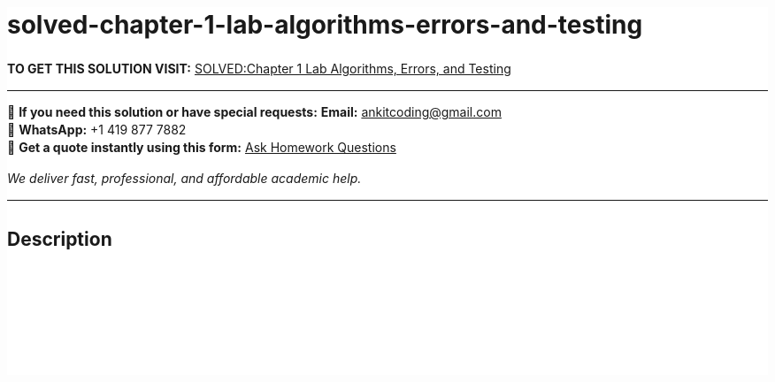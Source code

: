 # solved-chapter-1-lab-algorithms-errors-and-testing
**TO GET THIS SOLUTION VISIT:** [SOLVED:Chapter 1 Lab Algorithms, Errors, and Testing](https://www.ankitcodinghub.com/product/solvedchapter-1-lab-algorithms-errors-and-testing-solution/)


---

📩 **If you need this solution or have special requests:** **Email:** ankitcoding@gmail.com  
📱 **WhatsApp:** +1 419 877 7882  
📄 **Get a quote instantly using this form:** [Ask Homework Questions](https://www.ankitcodinghub.com/services/ask-homework-questions/)

*We deliver fast, professional, and affordable academic help.*

---

<h2>Description</h2>



<div class="kk-star-ratings kksr-auto kksr-align-center kksr-valign-top" data-payload="{&quot;align&quot;:&quot;center&quot;,&quot;id&quot;:&quot;3385&quot;,&quot;slug&quot;:&quot;default&quot;,&quot;valign&quot;:&quot;top&quot;,&quot;ignore&quot;:&quot;&quot;,&quot;reference&quot;:&quot;auto&quot;,&quot;class&quot;:&quot;&quot;,&quot;count&quot;:&quot;1&quot;,&quot;legendonly&quot;:&quot;&quot;,&quot;readonly&quot;:&quot;&quot;,&quot;score&quot;:&quot;5&quot;,&quot;starsonly&quot;:&quot;&quot;,&quot;best&quot;:&quot;5&quot;,&quot;gap&quot;:&quot;4&quot;,&quot;greet&quot;:&quot;Rate this product&quot;,&quot;legend&quot;:&quot;5\/5 - (1 vote)&quot;,&quot;size&quot;:&quot;24&quot;,&quot;title&quot;:&quot;SOLVED:Chapter 1 Lab Algorithms, Errors, and Testing&quot;,&quot;width&quot;:&quot;138&quot;,&quot;_legend&quot;:&quot;{score}\/{best} - ({count} {votes})&quot;,&quot;font_factor&quot;:&quot;1.25&quot;}">

<div class="kksr-stars">

<div class="kksr-stars-inactive">
            <div class="kksr-star" data-star="1" style="padding-right: 4px">


<div class="kksr-icon" style="width: 24px; height: 24px;"></div>
        </div>
            <div class="kksr-star" data-star="2" style="padding-right: 4px">


<div class="kksr-icon" style="width: 24px; height: 24px;"></div>
        </div>
            <div class="kksr-star" data-star="3" style="padding-right: 4px">


<div class="kksr-icon" style="width: 24px; height: 24px;"></div>
        </div>
            <div class="kksr-star" data-star="4" style="padding-right: 4px">


<div class="kksr-icon" style="width: 24px; height: 24px;"></div>
        </div>
            <div class="kksr-star" data-star="5" style="padding-right: 4px">


<div class="kksr-icon" style="width: 24px; height: 24px;"></div>
        </div>
    </div>
